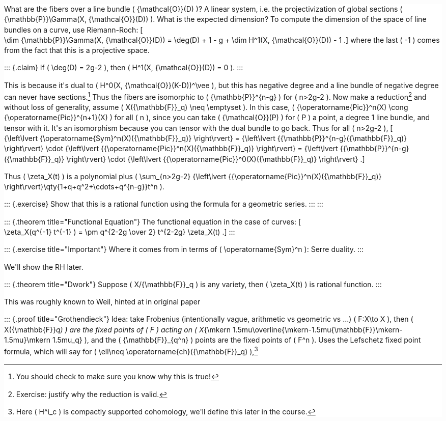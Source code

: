 What are the fibers over a line bundle \( {\mathcal{O}}(D) \)? A linear system, i.e. the projectivization of global sections \( {\mathbb{P}}\Gamma(X, {\mathcal{O}}(D)) \). What is the expected dimension? To compute the dimension of the space of line bundles on a curve, use Riemann-Roch:
\[  
\dim {\mathbb{P}}\Gamma(X, {\mathcal{O}}(D)) = \deg(D) + 1 - g + \dim H^1(X, {\mathcal{O}}(D)) - 1
.\]
where the last \( -1 \) comes from the fact that this is a projective space.

::: {.claim}
If \( \deg(D) = 2g-2 \), then \( H^1(X, {\mathcal{O}}(D)) = 0 \).
:::

This is because it's dual to \( H^0(X, {\mathcal{O}}(K-D))^\vee \), but this has negative degree and a line bundle of negative degree can never have sections.[^3] Thus the fibers are isomorphic to \( {\mathbb{P}}^{n-g} \) for \( n>2g-2 \). Now make a reduction[^4] and without loss of generality, assume \( X({\mathbb{F}}_q) \neq \emptyset \). In this case, \( {\operatorname{Pic}}^n(X) \cong {\operatorname{Pic}}^{n+1}(X) \) for all \( n \), since you can take \( {\mathcal{O}}(P) \) for \( P \) a point, a degree 1 line bundle, and tensor with it. It's an isomorphism because you can tensor with the dual bundle to go back. Thus for all \( n>2g-2 \),
\[  
{\left\lvert {\operatorname{Sym}^n(X)({\mathbb{F}}_q)} \right\rvert} 
= {\left\lvert {{\mathbb{P}}^{n-g}({\mathbb{F}}_q)} \right\rvert} \cdot {\left\lvert {{\operatorname{Pic}}^n(X)({\mathbb{F}}_q)} \right\rvert}
= {\left\lvert {{\mathbb{P}}^{n-g}({\mathbb{F}}_q)} \right\rvert} \cdot {\left\lvert {{\operatorname{Pic}}^0(X)({\mathbb{F}}_q)} \right\rvert}
.\]

Thus \( \zeta_X(t) \) is a polynomial plus \( \sum_{n>2g-2} {\left\lvert {{\operatorname{Pic}}^n(X)({\mathbb{F}}_q)} \right\rvert}\qty{1+q+q^2+\cdots+q^{n-g}}t^n \).

::: {.exercise}
Show that this is a rational function using the formula for a geometric series.
:::
:::

::: {.theorem title="Functional Equation"}
The functional equation in the case of curves:
\[  
\zeta_X(q^{-1} t^{-1} ) = \pm q^{2-2g \over 2} t^{2-2g} \zeta_X(t)
.\]
:::

::: {.exercise title="Important"}
Where it comes from in terms of \( \operatorname{Sym}^n \): Serre duality.
:::

We'll show the RH later.

::: {.theorem title="Dwork"}
Suppose \( X/{\mathbb{F}}_q \) is any variety, then \( \zeta_X(t) \) is rational function.
:::

This was roughly known to Weil, hinted at in original paper

::: {.proof title="Grothendieck"}
Idea: take Frobenius (intentionally vague, arithmetic vs geometric vs ...) \( F:X\to X \), then \( X({\mathbb{F}}_q) \) are the fixed points of \( F \) acting on \( X_{\mkern 1.5mu\overline{\mkern-1.5mu{\mathbb{F}}\mkern-1.5mu}\mkern 1.5mu_q} \), and the \( {\mathbb{F}}_{q^n} \) points are the fixed points of \( F^n \). Uses the Lefschetz fixed point formula, which will say for \( \ell\neq \operatorname{ch}({\mathbb{F}}_q) \),[^5]


[^1]: A **geometric point** is a map from \( \operatorname{Spec}X \) to an algebraically closed field.
[^2]: Note that we'll generalize Betti numbers so this makes sense in general.
[^3]: You should check to make sure you know why this is true!
[^4]: Exercise: justify why the reduction is valid.
[^5]: Here \( H^i_c \) is compactly supported cohomology, we'll define this later in the course.
